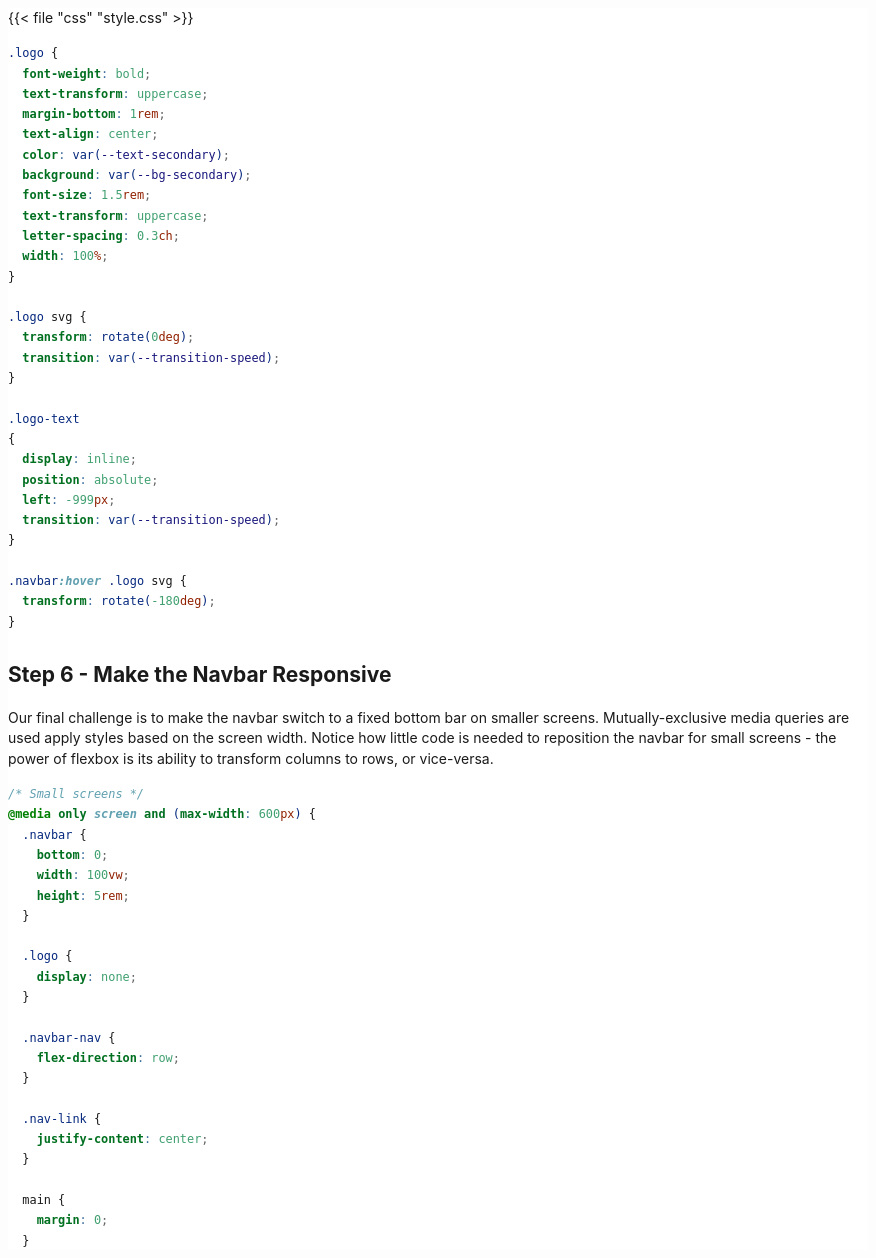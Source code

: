 {{< file "css" "style.css" >}}
```css
.logo {
  font-weight: bold;
  text-transform: uppercase;
  margin-bottom: 1rem;
  text-align: center;
  color: var(--text-secondary);
  background: var(--bg-secondary);
  font-size: 1.5rem;
  text-transform: uppercase;
  letter-spacing: 0.3ch;
  width: 100%;
}

.logo svg {
  transform: rotate(0deg);
  transition: var(--transition-speed);
}

.logo-text
{
  display: inline;
  position: absolute;
  left: -999px;
  transition: var(--transition-speed);
}

.navbar:hover .logo svg {
  transform: rotate(-180deg);
}
```


## Step 6 - Make the Navbar Responsive

Our final challenge is to make the navbar switch to a fixed bottom bar on smaller screens. Mutually-exclusive media queries are used apply styles based on the screen width. Notice how little code is needed to reposition the navbar for small screens - the power of flexbox is its ability to transform columns to rows, or vice-versa. 

```css
/* Small screens */
@media only screen and (max-width: 600px) {
  .navbar {
    bottom: 0;
    width: 100vw;
    height: 5rem;
  }

  .logo {
    display: none;
  }

  .navbar-nav {
    flex-direction: row;
  }

  .nav-link {
    justify-content: center;
  }

  main {
    margin: 0;
  }
```
